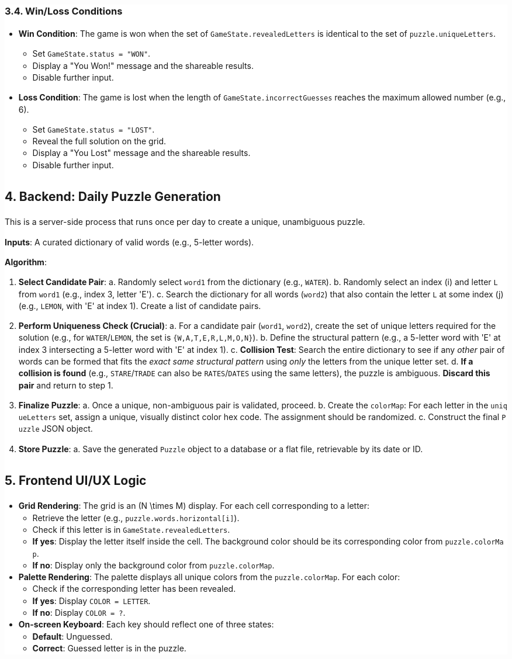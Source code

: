 ### 3.4. Win/Loss Conditions

*   **Win Condition**: The game is won when the set of `GameState.revealedLetters` is identical to the set of `puzzle.uniqueLetters`.
    *   Set `GameState.status = "WON"`.
    *   Display a "You Won!" message and the shareable results.
    *   Disable further input.

*   **Loss Condition**: The game is lost when the length of `GameState.incorrectGuesses` reaches the maximum allowed number (e.g., 6).
    *   Set `GameState.status = "LOST"`.
    *   Reveal the full solution on the grid.
    *   Display a "You Lost" message and the shareable results.
    *   Disable further input.

## 4. Backend: Daily Puzzle Generation

This is a server-side process that runs once per day to create a unique, unambiguous puzzle.

**Inputs**: A curated dictionary of valid words (e.g., 5-letter words).

**Algorithm**:

1.  **Select Candidate Pair**:
    a. Randomly select `word1` from the dictionary (e.g., `WATER`).
    b. Randomly select an index \(i\) and letter `L` from `word1` (e.g., index 3, letter 'E').
    c. Search the dictionary for all words (`word2`) that also contain the letter `L` at some index \(j\) (e.g., `LEMON`, with 'E' at index 1). Create a list of candidate pairs.

2.  **Perform Uniqueness Check (Crucial)**:
    a. For a candidate pair (`word1`, `word2`), create the set of unique letters required for the solution (e.g., for `WATER`/`LEMON`, the set is `{W,A,T,E,R,L,M,O,N}`).
    b. Define the structural pattern (e.g., a 5-letter word with 'E' at index 3 intersecting a 5-letter word with 'E' at index 1).
    c. **Collision Test**: Search the entire dictionary to see if any *other* pair of words can be formed that fits the *exact same structural pattern* using *only* the letters from the unique letter set.
    d. **If a collision is found** (e.g., `STARE`/`TRADE` can also be `RATES`/`DATES` using the same letters), the puzzle is ambiguous. **Discard this pair** and return to step 1.

3.  **Finalize Puzzle**:
    a. Once a unique, non-ambiguous pair is validated, proceed.
    b. Create the `colorMap`: For each letter in the `uniqueLetters` set, assign a unique, visually distinct color hex code. The assignment should be randomized.
    c. Construct the final `Puzzle` JSON object.

4.  **Store Puzzle**:
    a. Save the generated `Puzzle` object to a database or a flat file, retrievable by its date or ID.

## 5. Frontend UI/UX Logic

*   **Grid Rendering**: The grid is an \(N \times M\) display. For each cell corresponding to a letter:
    *   Retrieve the letter (e.g., `puzzle.words.horizontal[i]`).
    *   Check if this letter is in `GameState.revealedLetters`.
    *   **If yes**: Display the letter itself inside the cell. The background color should be its corresponding color from `puzzle.colorMap`.
    *   **If no**: Display only the background color from `puzzle.colorMap`.
*   **Palette Rendering**: The palette displays all unique colors from the `puzzle.colorMap`. For each color:
    *   Check if the corresponding letter has been revealed.
    *   **If yes**: Display `COLOR = LETTER`.
    *   **If no**: Display `COLOR = ?`.
*   **On-screen Keyboard**: Each key should reflect one of three states:
    *   **Default**: Unguessed.
    *   **Correct**: Guessed letter is in the puzzle.